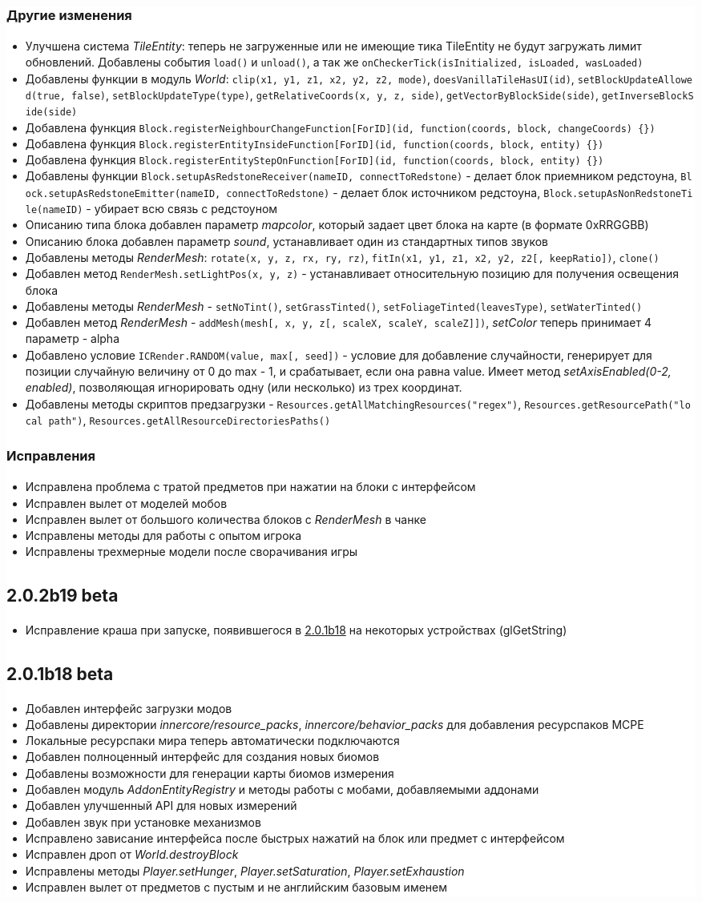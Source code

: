 ### Другие изменения

- Улучшена система *TileEntity*: теперь не загруженные или не имеющие тика TileEntity не будут загружать лимит обновлений. Добавлены события `load()` и `unload()`, а так же `onCheckerTick(isInitialized, isLoaded, wasLoaded)`
- Добавлены функции в модуль *World*: `clip(x1, y1, z1, x2, y2, z2, mode)`, `doesVanillaTileHasUI(id)`, `setBlockUpdateAllowed(true, false)`, `setBlockUpdateType(type)`, `getRelativeCoords(x, y, z, side)`, `getVectorByBlockSide(side)`, `getInverseBlockSide(side)`
- Добавлена функция `Block.registerNeighbourChangeFunction[ForID](id, function(coords, block, changeCoords) {})`
- Добавлена функция `Block.registerEntityInsideFunction[ForID](id, function(coords, block, entity) {})`
- Добавлена функция `Block.registerEntityStepOnFunction[ForID](id, function(coords, block, entity) {})`
- Добавлены функции `Block.setupAsRedstoneReceiver(nameID, connectToRedstone)` - делает блок приемником редстоуна, `Block.setupAsRedstoneEmitter(nameID, connectToRedstone)` - делает блок источником редстоуна, `Block.setupAsNonRedstoneTile(nameID)` - убирает всю связь с редстоуном
- Описанию типа блока добавлен параметр *mapcolor*, который задает цвет блока на карте (в формате 0xRRGGBB)
- Описанию блока добавлен параметр *sound*, устанавливает один из стандартных типов звуков
- Добавлены методы *RenderMesh*: `rotate(x, y, z, rx, ry, rz)`, `fitIn(x1, y1, z1, x2, y2, z2[, keepRatio])`, `clone()`
- Добавлен метод `RenderMesh.setLightPos(x, y, z)` - устанавливает относительную позицию для получения освещения блока
- Добавлены методы *RenderMesh* - `setNoTint()`, `setGrassTinted()`, `setFoliageTinted(leavesType)`, `setWaterTinted()`
- Добавлен метод *RenderMesh* - `addMesh(mesh[, x, y, z[, scaleX, scaleY, scaleZ]])`, *setColor* теперь принимает 4 параметр - alpha
- Добавлено условие `ICRender.RANDOM(value, max[, seed])` - условие для добавление случайности, генерирует для позиции случайную величину от 0 до max - 1, и срабатывает, если она равна value. Имеет метод *setAxisEnabled(0-2, enabled)*, позволяющая игнорировать одну (или несколько) из трех координат.
- Добавлены методы скриптов предзагрузки - `Resources.getAllMatchingResources("regex")`, `Resources.getResourcePath("local path")`, `Resources.getAllResourceDirectoriesPaths()`

### Исправления

- Исправлена проблема с тратой предметов при нажатии на блоки с интерфейсом
- Исправлен вылет от моделей мобов
- Исправлен вылет от большого количества блоков с *RenderMesh* в чанке
- Исправлены методы для работы с опытом игрока
- Исправлены трехмерные модели после сворачивания игры

## 2.0.2b19 beta

- Исправление краша при запуске, появившегося в [2.0.1b18](#201b18-beta) на некоторых устройствах (glGetString)

## 2.0.1b18 beta

- Добавлен интерфейс загрузки модов
- Добавлены директории *innercore/resource_packs*, *innercore/behavior_packs* для добавления ресурспаков MCPE
- Локальные ресурспаки мира теперь автоматически подключаются
- Добавлен полноценный интерфейс для создания новых биомов
- Добавлены возможности для генерации карты биомов измерения
- Добавлен модуль *AddonEntityRegistry* и методы работы с мобами, добавляемыми аддонами
- Добавлен улучшенный API для новых измерений
- Добавлен звук при установке механизмов
- Исправлено зависание интерфейса после быстрых нажатий на блок или предмет с интерфейсом
- Исправлен дроп от *World.destroyBlock*
- Исправлены методы *Player.setHunger*, *Player.setSaturation*, *Player.setExhaustion*
- Исправлен вылет от предметов с пустым и не английским базовым именем